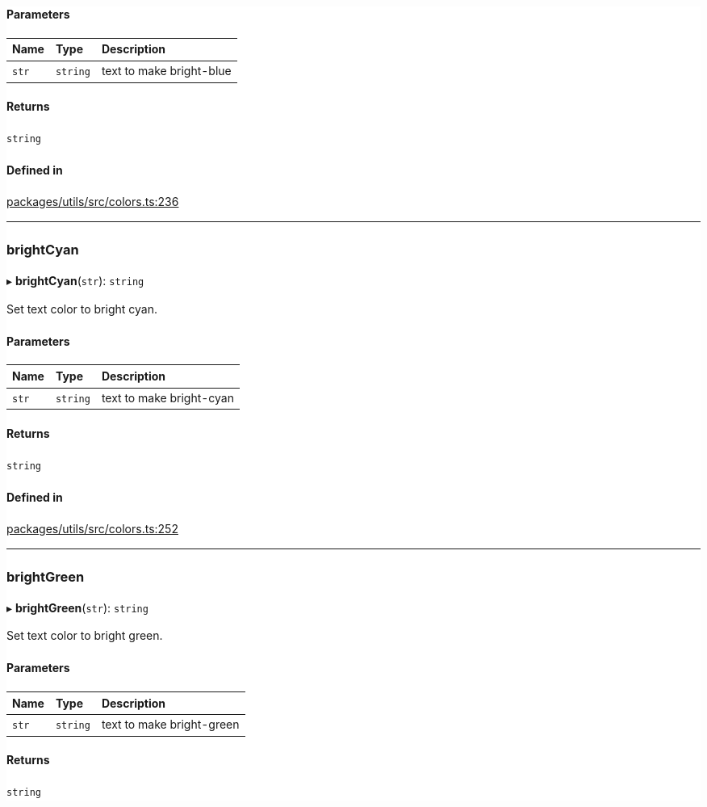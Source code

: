 #### Parameters

| Name | Type | Description |
| :------ | :------ | :------ |
| `str` | `string` | text to make bright-blue |

#### Returns

`string`

#### Defined in

[packages/utils/src/colors.ts:236](https://github.com/discordeno/discordeno/blob/b8c25357/packages/utils/src/colors.ts#L236)

___

### brightCyan

▸ **brightCyan**(`str`): `string`

Set text color to bright cyan.

#### Parameters

| Name | Type | Description |
| :------ | :------ | :------ |
| `str` | `string` | text to make bright-cyan |

#### Returns

`string`

#### Defined in

[packages/utils/src/colors.ts:252](https://github.com/discordeno/discordeno/blob/b8c25357/packages/utils/src/colors.ts#L252)

___

### brightGreen

▸ **brightGreen**(`str`): `string`

Set text color to bright green.

#### Parameters

| Name | Type | Description |
| :------ | :------ | :------ |
| `str` | `string` | text to make bright-green |

#### Returns

`string`
